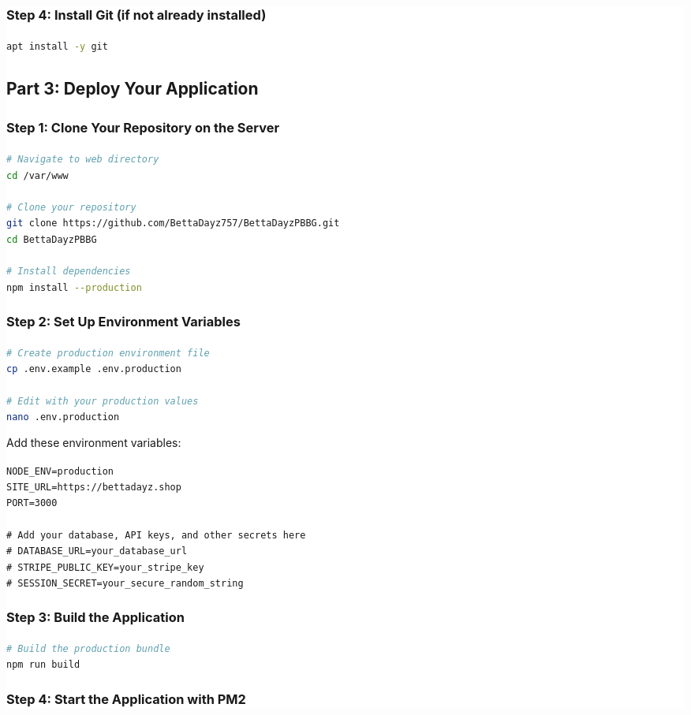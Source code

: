 ### Step 4: Install Git (if not already installed)

```bash
apt install -y git
```

## Part 3: Deploy Your Application

### Step 1: Clone Your Repository on the Server

```bash
# Navigate to web directory
cd /var/www

# Clone your repository
git clone https://github.com/BettaDayz757/BettaDayzPBBG.git
cd BettaDayzPBBG

# Install dependencies
npm install --production
```

### Step 2: Set Up Environment Variables

```bash
# Create production environment file
cp .env.example .env.production

# Edit with your production values
nano .env.production
```

Add these environment variables:

```env
NODE_ENV=production
SITE_URL=https://bettadayz.shop
PORT=3000

# Add your database, API keys, and other secrets here
# DATABASE_URL=your_database_url
# STRIPE_PUBLIC_KEY=your_stripe_key
# SESSION_SECRET=your_secure_random_string
```

### Step 3: Build the Application

```bash
# Build the production bundle
npm run build
```

### Step 4: Start the Application with PM2
